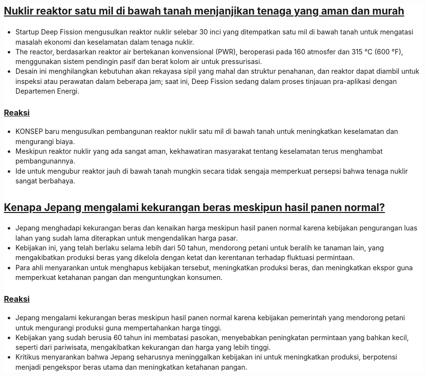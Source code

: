 ## [Nuklir reaktor satu mil di bawah tanah menjanjikan tenaga yang aman dan murah](https://newatlas.com/energy/underground-nuclear-reactors/)

- Startup Deep Fission mengusulkan reaktor nuklir selebar 30 inci yang ditempatkan satu mil di bawah tanah untuk mengatasi masalah ekonomi dan keselamatan dalam tenaga nuklir.
- The reactor, berdasarkan reaktor air bertekanan konvensional (PWR), beroperasi pada 160 atmosfer dan 315 °C (600 °F), menggunakan sistem pendingin pasif dan berat kolom air untuk pressurisasi.
- Desain ini menghilangkan kebutuhan akan rekayasa sipil yang mahal dan struktur penahanan, dan reaktor dapat diambil untuk inspeksi atau perawatan dalam beberapa jam; saat ini, Deep Fission sedang dalam proses tinjauan pra-aplikasi dengan Departemen Energi.

### [Reaksi](https://news.ycombinator.com/item?id=41366436)

- KONSEP baru mengusulkan pembangunan reaktor nuklir satu mil di bawah tanah untuk meningkatkan keselamatan dan mengurangi biaya.
- Meskipun reaktor nuklir yang ada sangat aman, kekhawatiran masyarakat tentang keselamatan terus menghambat pembangunannya.
- Ide untuk mengubur reaktor jauh di bawah tanah mungkin secara tidak sengaja memperkuat persepsi bahwa tenaga nuklir sangat berbahaya.

## [Kenapa Jepang mengalami kekurangan beras meskipun hasil panen normal?](https://mainichi.jp/english/articles/20240823/p2a/00m/0bu/024000c)

- Jepang menghadapi kekurangan beras dan kenaikan harga meskipun hasil panen normal karena kebijakan pengurangan luas lahan yang sudah lama diterapkan untuk mengendalikan harga pasar.
- Kebijakan ini, yang telah berlaku selama lebih dari 50 tahun, mendorong petani untuk beralih ke tanaman lain, yang mengakibatkan produksi beras yang dikelola dengan ketat dan kerentanan terhadap fluktuasi permintaan.
- Para ahli menyarankan untuk menghapus kebijakan tersebut, meningkatkan produksi beras, dan meningkatkan ekspor guna memperkuat ketahanan pangan dan menguntungkan konsumen.

### [Reaksi](https://news.ycombinator.com/item?id=41366304)

- Jepang mengalami kekurangan beras meskipun hasil panen normal karena kebijakan pemerintah yang mendorong petani untuk mengurangi produksi guna mempertahankan harga tinggi.
- Kebijakan yang sudah berusia 60 tahun ini membatasi pasokan, menyebabkan peningkatan permintaan yang bahkan kecil, seperti dari pariwisata, mengakibatkan kekurangan dan harga yang lebih tinggi.
- Kritikus menyarankan bahwa Jepang seharusnya meninggalkan kebijakan ini untuk meningkatkan produksi, berpotensi menjadi pengekspor beras utama dan meningkatkan ketahanan pangan.

<head>
  <meta property="og:title" content="Kotak64 dan RISC-V pada tahun 2024: Apa yang Dibutuhkan untuk Menjalankan Witcher 3 di RISC-V" />
  <meta property="og:type" content="website" />
  <meta property="og:image" content="https://og.cho.sh/api/og/?title=Kotak64%20dan%20RISC-V%20pada%20tahun%202024%3A%20Apa%20yang%20Dibutuhkan%20untuk%20Menjalankan%20Witcher%203%20di%20RISC-V&subheading=Selasa%2C%2027%20Agustus%202024%3A%20Ringkasan%20Berita%20Peretas" />
</head>
